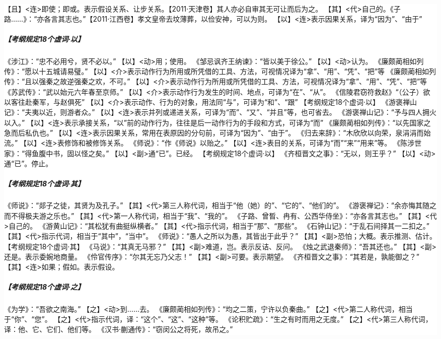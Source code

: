 【且】<连>即使；即或。表示假设关系、让步关系。【2011·天津卷】其人亦必自审其无可让而后为之。
【其】<代>自己的。《子路……》：“亦各言其志也。”【2011·江西卷】孝文皇帝去坟薄葬，以俭安神，可以为则。
【以】<连>表示因果关系，译为“因为”、“由于”
##### 【考纲规定18个虚词·以】
《涉江》：“忠不必用兮，贤不必以。”
【以】<动>用；使用。
《邹忌讽齐王纳谏》：“皆以美于徐公。”
【以】<动>认为。
《廉颇蔺相如列传》：“愿以十五城请易璧。”
【以】<介>表示动作行为所用或所凭借的工具、方法，可视情况译为“拿”、“用”、“凭”、“把”等
《廉颇蔺相如列传》：“且以强秦之故逆强秦之欢，不可。”
【以】<介>表示动作行为所用或所凭借的工具、方法，可视情况译为“拿”、“用”、“凭”、“把”等
《苏武传》：“武以始元六年春至京师。”
【以】<介>表示动作行为发生的时间、地点，可译为“在”、“从”。
《信陵君窃符救赵》“（公子）欲以客往赴秦军，与赵俱死”
【以】<介>表示动作、行为的对象，用法同“与”，可译为“和”、“跟”
【考纲规定18个虚词·以】
《游褒禅山记》：“夫夷以近，则游者众。”
【以】<连>表示并列或递进关系，可译为“而”、“又”、“并且”等，也可省去。
《游褒禅山记》：“予与四人拥火以入。”
【以】<连>表示承接关系，“以”前的动作行为，往往是后一动作行为的手段和方式，可译为“而”
《廉颇蔺相如列传》：“以先国家之急而后私仇也。”
【以】<连>表示因果关系，常用在表原因的分句前，可译为“因为”、“由于”。
《归去来辞》：“木欣欣以向荣，泉涓涓而始流。”
【以】<连>表修饰和被修饰关系。
《师说》：“作《师说》以贻之。”
【以】<连>表目的关系，可译为“而”“来”“用来”等。
《陈涉世家》：“得鱼腹中书，固以怪之矣。”
【以】<副>通“已”。已经。
【考纲规定18个虚词·以】
《齐桓晋文之事》：“无以，则王乎？”
【以】<动>通“已”。停止。
##### 【考纲规定18个虚词·其】
《师说》：“郯子之徒，其贤为及孔子。”
【其】<代>第三人称代词，相当于“他（她）的”、“它的”、“他们的”。
《游褒禅记》：“余亦悔其随之而不得极夫游之乐也。”
【其】<代>第一人称代词，相当于“我”、“我的”。
《子路、曾晳、冉有、公西华侍坐》：“亦各言其志也。”
【其】<代>自己的。
《游黄山记》：“其松犹有曲挺纵横者。”
【其】<代>指示代词，相当于“那”、“那些”。
《石钟山记》：“于乱石间择其一二扣之。”
【其】<代>指示代词，相当于“其中”，“当中”。
《师说》：“愚人之所以为愚，其皆出于此乎？”
【其】<副>恐怕；大概。表示推测、估计。
【考纲规定18个虚词·其】
《马说》：“其真无马邪？”
【其】<副>难道，岂。表示反诘、反问。
《烛之武退秦师》：“吾其还也。”
【其】<副>还是。表示委婉地商量。
《伶官传序》：“尔其无忘乃父志！”
【其】<副>可要。表示期望。
《齐桓晋文之事》：“其若是，孰能御之？”
【其】<连>如果；假如。表示假设。
##### 【考纲规定18个虚词·之】
《为学》：“吾欲之南海。”
【之】<动>到……去。
《廉颇蔺相如列传》：“均之二策，宁许以负秦曲。”
【之】<代>第二人称代词，相当于“你”、“您”。
【之】<代>指示代词，译：“这个”、“这”、“这种”等。
《论积贮疏》：“生之有时而用之无度。”
【之】<代>第三人称代词，译：他、它、它们、他们等。
《汉书·蒯通传》：“窃闵公之将死，故吊之。”